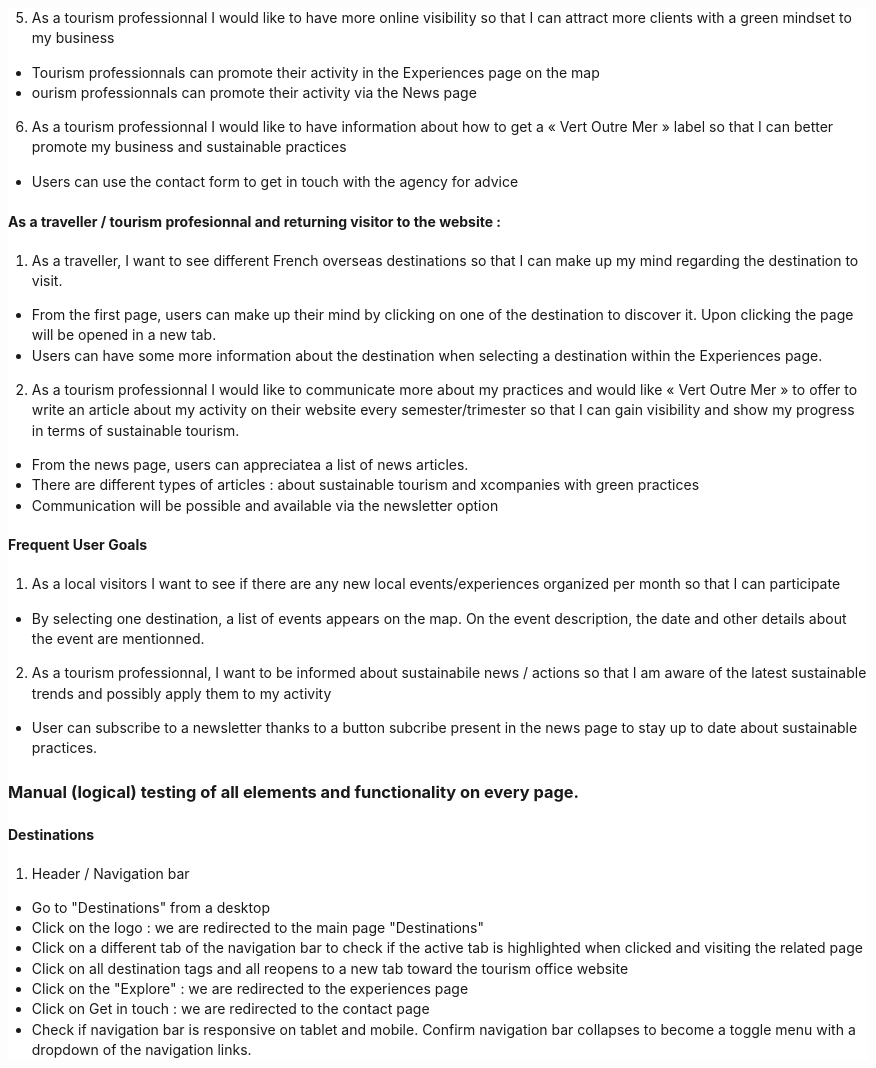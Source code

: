 5. As a tourism professionnal I would like to have more online visibility so that I can attract more clients with a green mindset to my business
- Tourism professionnals can promote their activity in the Experiences page on the map 
- ourism professionnals can promote their activity via the News page

6. As a tourism professionnal I would like to have information about how to get a « Vert Outre Mer » label so that I can better promote my business and sustainable practices
- Users can use the contact form to get in touch with the agency for advice


#### As a traveller / tourism profesionnal and returning visitor to the website :

1. As a traveller, I want to see different French overseas destinations so that I can make up my mind regarding the destination to visit.
- From the first page, users can make up their mind by clicking on one of the destination to discover it. Upon clicking the page will be opened in a new tab.
- Users can have some more information about the destination when selecting a destination within the Experiences page.

2. As a tourism professionnal I would like to communicate more about my practices and would like « Vert Outre Mer » to offer to write an article about my activity on their website every semester/trimester so that I can gain visibility and show my progress in terms of sustainable tourism. 
- From the news page, users can appreciatea a list of news articles.  
- There are different types of articles : about sustainable tourism and xcompanies with green practices
- Communication will be possible and available via the newsletter option

#### Frequent User Goals

1. As a local visitors I want to see if there are any new local events/experiences organized per month so that I can participate
- By selecting one destination, a list of events appears on the map. On the event description, the date and other details about the event are mentionned.

2. As a tourism professionnal, I want to be informed about sustainabile news / actions so that I am aware of the latest sustainable trends and possibly apply them to my activity 
- User can subscribe to a newsletter thanks to a button subcribe present in the news page to stay up to date about sustainable practices.


### Manual (logical) testing of all elements and functionality on every page.

#### Destinations

1. Header / Navigation bar
- Go to "Destinations" from a desktop
- Click on the logo : we are redirected to the main page "Destinations"
- Click on a different tab of the navigation bar to check if the active tab is highlighted when clicked and visiting the related page
- Click on all destination tags and all reopens to a new tab toward the tourism office website
- Click on the "Explore" : we are redirected to the experiences page
- Click on Get in touch : we are redirected to the contact page
- Check if navigation bar is responsive on tablet and mobile. Confirm navigation bar collapses to become a toggle menu with a dropdown of the navigation links.
